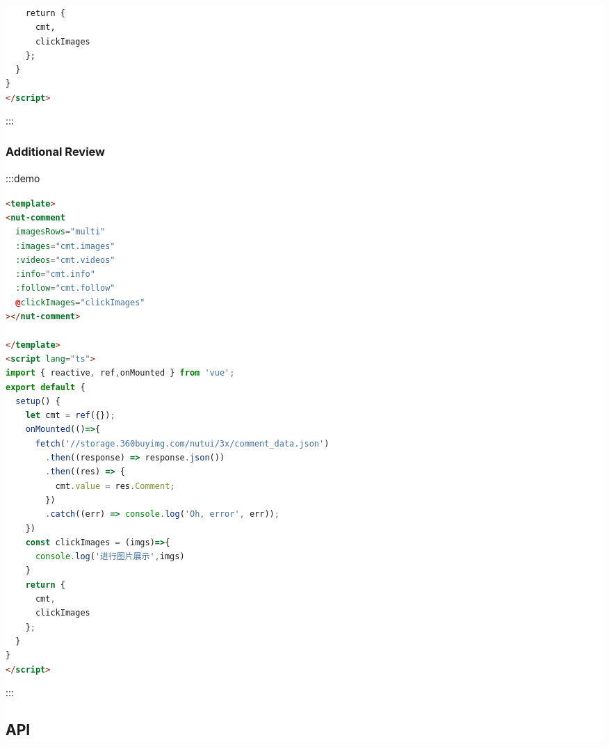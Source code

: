 ```html
    return {
      cmt,
      clickImages
    };
  }
}
</script>
```
:::

### Additional Review

:::demo 
```html
<template>
<nut-comment
  imagesRows="multi"
  :images="cmt.images"
  :videos="cmt.videos"
  :info="cmt.info"
  :follow="cmt.follow"
  @clickImages="clickImages"
></nut-comment>

</template>
<script lang="ts">
import { reactive, ref,onMounted } from 'vue';
export default {
  setup() {
    let cmt = ref({});
    onMounted(()=>{
      fetch('//storage.360buyimg.com/nutui/3x/comment_data.json')
        .then((response) => response.json())
        .then((res) => {
          cmt.value = res.Comment;
        }) 
        .catch((err) => console.log('Oh, error', err)); 
    })
    const clickImages = (imgs)=>{
      console.log('进行图片展示',imgs)
    }
    return {
      cmt,
      clickImages
    };
  }
}
</script>

```
:::
## API
